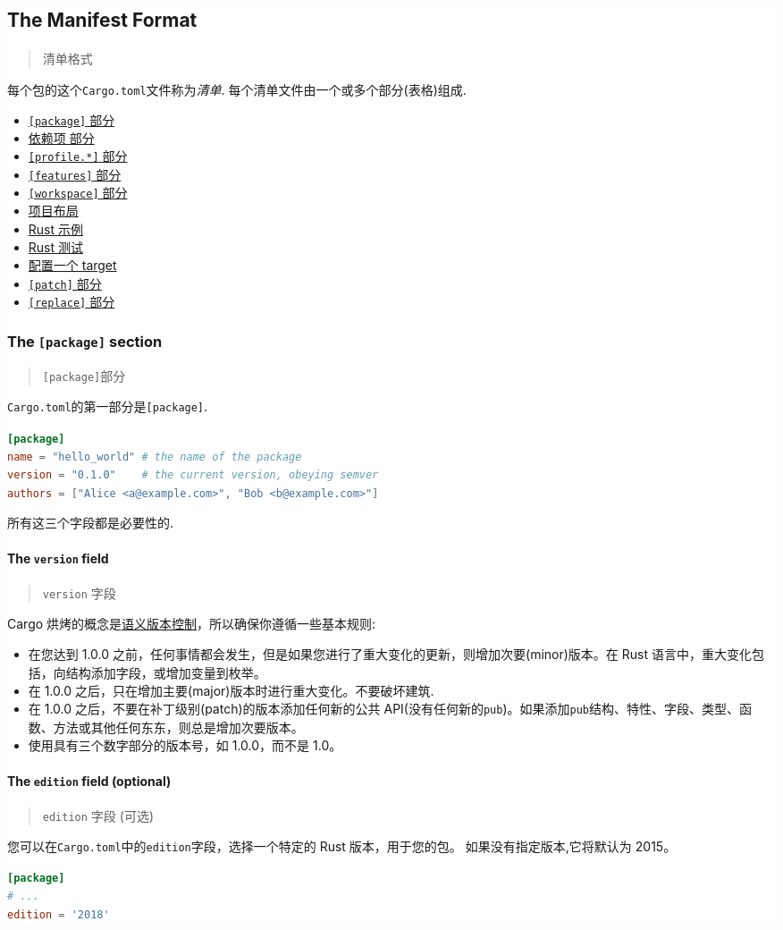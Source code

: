 ## The Manifest Format

> 清单格式

每个包的这个`Cargo.toml`文件称为*清单*. 每个清单文件由一个或多个部分(表格)组成.




- [`[package]` 部分](#the-package-section)
- [依赖项 部分](#dependency-sections)
- [`[profile.*]` 部分](#the-profile-sections)
- [`[features]` 部分](#the-features-section)
- [`[workspace]` 部分](#the-workspace-section)
- [项目布局](#the-project-layout)
- [Rust 示例](#examples)
- [Rust 测试](#tests)
- [配置一个 target](#configuring-a-target)
- [`[patch]` 部分](#the-patch-section)
- [`[replace]` 部分](#the-replace-section)



### The `[package]` section

> `[package]`部分

`Cargo.toml`的第一部分是`[package]`.

```toml
[package]
name = "hello_world" # the name of the package
version = "0.1.0"    # the current version, obeying semver
authors = ["Alice <a@example.com>", "Bob <b@example.com>"]
```

所有这三个字段都是必要性的.

#### The `version` field

> `version` 字段

Cargo 烘烤的概念是[语义版本控制](http://semver.org/)，所以确保你遵循一些基本规则:

- 在您达到 1.0.0 之前，任何事情都会发生，但是如果您进行了重大变化的更新，则增加次要(minor)版本。在 Rust 语言中，重大变化包括，向结构添加字段，或增加变量到枚举。
- 在 1.0.0 之后，只在增加主要(major)版本时进行重大变化。不要破坏建筑.
- 在 1.0.0 之后，不要在补丁级别(patch)的版本添加任何新的公共 API(没有任何新的`pub`)。如果添加`pub`结构、特性、字段、类型、函数、方法或其他任何东东，则总是增加次要版本。
- 使用具有三个数字部分的版本号，如 1.0.0，而不是 1.0。

#### The `edition` field (optional)

> `edition` 字段 (可选)

您可以在`Cargo.toml`中的`edition`字段，选择一个特定的 Rust 版本，用于您的包。 如果没有指定版本,它将默认为 2015。

```toml
[package]
# ...
edition = '2018'
```


[1]: ./build-scripts.md
[links]: ./build-scripts.md#the-links-manifest-key
[docsrs]: https://docs.rs/
[cratesio]: https://crates.io/
[globs]: https://docs.rs/glob/0.2.11/glob/struct.Pattern.md
[rfc 1525]: https://github.com/rust-lang/rfcs/blob/master/text/1525-cargo-workspace.md
[rfc 1969]: https://github.com/rust-lang/rfcs/pull/1969
[replace]: ./specifying-dependencies.md#overriding-dependencies
[spdx-2.1-license-expressions]: https://spdx.org/spdx-specification-21-web-version#h.jxpfx0ykyb60
[spdx-license-list]: https://spdx.org/licenses/
[spdx-license-list-2.4]: https://github.com/spdx/license-list-data/tree/v2.4